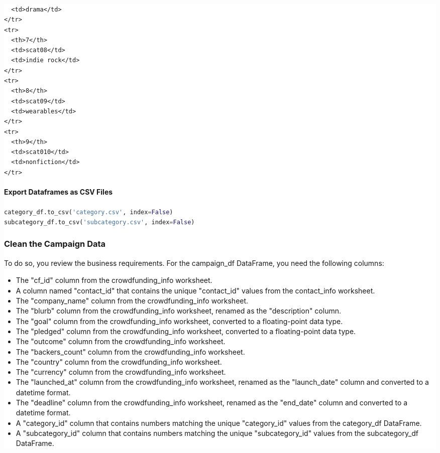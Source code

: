       <td>drama</td>
    </tr>
    <tr>
      <th>7</th>
      <td>scat08</td>
      <td>indie rock</td>
    </tr>
    <tr>
      <th>8</th>
      <td>scat09</td>
      <td>wearables</td>
    </tr>
    <tr>
      <th>9</th>
      <td>scat010</td>
      <td>nonfiction</td>
    </tr>
  </tbody>
</table>
</div>



#### **Export Dataframes as CSV Files**


```python
category_df.to_csv('category.csv', index=False)
subcategory_df.to_csv('subcategory.csv', index=False)
```

### **Clean the Campaign Data**

To do so, you review the business requirements. For the campaign_df DataFrame, you need the following columns:
- The "cf_id" column from the crowdfunding_info worksheet.
- A column named "contact_id" that contains the unique "contact_id" values from the contact_info worksheet.
- The "company_name" column from the crowdfunding_info worksheet.
- The "blurb" column from the crowdfunding_info worksheet, renamed as the "description" column.
- The "goal" column from the crowdfunding_info worksheet, converted to a floating-point data type.
- The "pledged" column from the crowdfunding_info worksheet, converted to a floating-point data type.
- The "outcome" column from the crowdfunding_info worksheet.
- The "backers_count" column from the crowdfunding_info worksheet.
- The "country" column from the crowdfunding_info worksheet.
- The "currency" column from the crowdfunding_info worksheet.
- The "launched_at" column from the crowdfunding_info worksheet, renamed as the "launch_date" column and converted to a datetime format.
- The "deadline" column from the crowdfunding_info worksheet, renamed as the "end_date" column and converted to a datetime format.
- A "category_id" column that contains numbers matching the unique "category_id" values from the category_df DataFrame.
- A "subcategory_id" column that contains numbers matching the unique "subcategory_id" values from the subcategory_df DataFrame.
